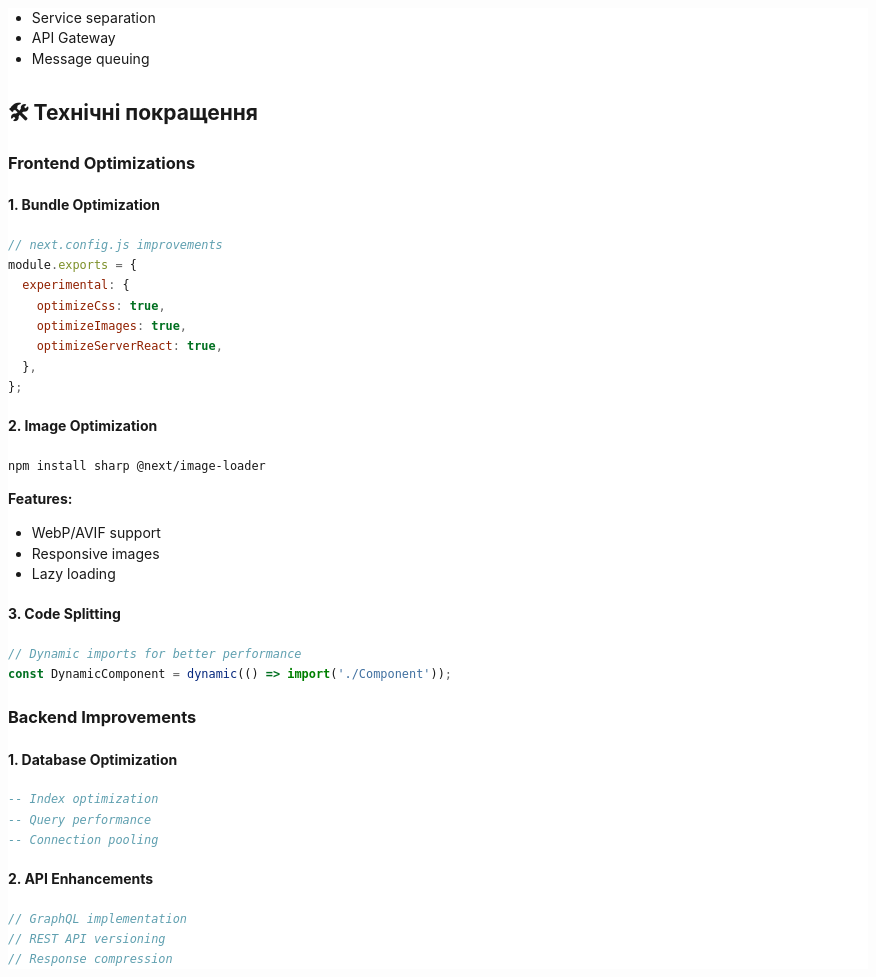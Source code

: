 - Service separation
- API Gateway
- Message queuing

## 🛠️ Технічні покращення

### Frontend Optimizations

#### 1. Bundle Optimization

```javascript
// next.config.js improvements
module.exports = {
  experimental: {
    optimizeCss: true,
    optimizeImages: true,
    optimizeServerReact: true,
  },
};
```

#### 2. Image Optimization

```bash
npm install sharp @next/image-loader
```

**Features:**

- WebP/AVIF support
- Responsive images
- Lazy loading

#### 3. Code Splitting

```typescript
// Dynamic imports for better performance
const DynamicComponent = dynamic(() => import('./Component'));
```

### Backend Improvements

#### 1. Database Optimization

```sql
-- Index optimization
-- Query performance
-- Connection pooling
```

#### 2. API Enhancements

```typescript
// GraphQL implementation
// REST API versioning
// Response compression
```
